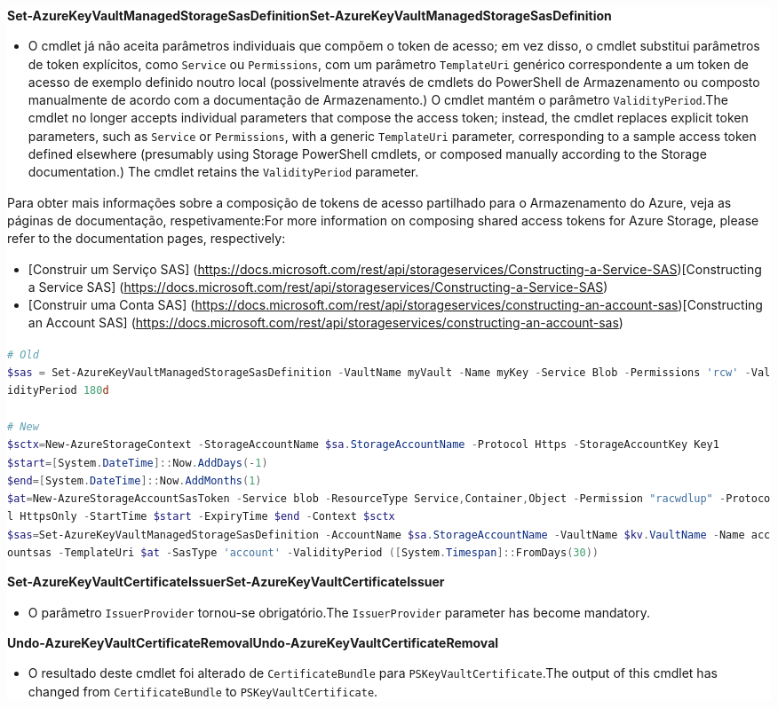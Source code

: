 <span data-ttu-id="8e61e-212">**Set-AzureKeyVaultManagedStorageSasDefinition**</span><span class="sxs-lookup"><span data-stu-id="8e61e-212">**Set-AzureKeyVaultManagedStorageSasDefinition**</span></span>
- <span data-ttu-id="8e61e-213">O cmdlet já não aceita parâmetros individuais que compõem o token de acesso; em vez disso, o cmdlet substitui parâmetros de token explícitos, como `Service` ou `Permissions`, com um parâmetro `TemplateUri` genérico correspondente a um token de acesso de exemplo definido noutro local (possivelmente através de cmdlets do PowerShell de Armazenamento ou composto manualmente de acordo com a documentação de Armazenamento.) O cmdlet mantém o parâmetro `ValidityPeriod`.</span><span class="sxs-lookup"><span data-stu-id="8e61e-213">The cmdlet no longer accepts individual parameters that compose the access token; instead, the cmdlet replaces explicit token parameters, such as `Service` or `Permissions`, with a generic `TemplateUri` parameter, corresponding to a sample access token defined elsewhere (presumably using Storage PowerShell cmdlets, or composed manually according to the Storage documentation.) The cmdlet retains the `ValidityPeriod` parameter.</span></span>

<span data-ttu-id="8e61e-214">Para obter mais informações sobre a composição de tokens de acesso partilhado para o Armazenamento do Azure, veja as páginas de documentação, respetivamente:</span><span class="sxs-lookup"><span data-stu-id="8e61e-214">For more information on composing shared access tokens for Azure Storage, please refer to the documentation pages, respectively:</span></span>
- <span data-ttu-id="8e61e-215">[Construir um Serviço SAS] (https://docs.microsoft.com/rest/api/storageservices/Constructing-a-Service-SAS)</span><span class="sxs-lookup"><span data-stu-id="8e61e-215">[Constructing a Service SAS] (https://docs.microsoft.com/rest/api/storageservices/Constructing-a-Service-SAS)</span></span>
- <span data-ttu-id="8e61e-216">[Construir uma Conta SAS] (https://docs.microsoft.com/rest/api/storageservices/constructing-an-account-sas)</span><span class="sxs-lookup"><span data-stu-id="8e61e-216">[Constructing an Account SAS] (https://docs.microsoft.com/rest/api/storageservices/constructing-an-account-sas)</span></span>

```powershell
# Old
$sas = Set-AzureKeyVaultManagedStorageSasDefinition -VaultName myVault -Name myKey -Service Blob -Permissions 'rcw' -ValidityPeriod 180d

# New
$sctx=New-AzureStorageContext -StorageAccountName $sa.StorageAccountName -Protocol Https -StorageAccountKey Key1
$start=[System.DateTime]::Now.AddDays(-1)
$end=[System.DateTime]::Now.AddMonths(1)
$at=New-AzureStorageAccountSasToken -Service blob -ResourceType Service,Container,Object -Permission "racwdlup" -Protocol HttpsOnly -StartTime $start -ExpiryTime $end -Context $sctx
$sas=Set-AzureKeyVaultManagedStorageSasDefinition -AccountName $sa.StorageAccountName -VaultName $kv.VaultName -Name accountsas -TemplateUri $at -SasType 'account' -ValidityPeriod ([System.Timespan]::FromDays(30))
```

<span data-ttu-id="8e61e-217">**Set-AzureKeyVaultCertificateIssuer**</span><span class="sxs-lookup"><span data-stu-id="8e61e-217">**Set-AzureKeyVaultCertificateIssuer**</span></span>
- <span data-ttu-id="8e61e-218">O parâmetro `IssuerProvider` tornou-se obrigatório.</span><span class="sxs-lookup"><span data-stu-id="8e61e-218">The `IssuerProvider` parameter has become mandatory.</span></span>

<span data-ttu-id="8e61e-219">**Undo-AzureKeyVaultCertificateRemoval**</span><span class="sxs-lookup"><span data-stu-id="8e61e-219">**Undo-AzureKeyVaultCertificateRemoval**</span></span>
- <span data-ttu-id="8e61e-220">O resultado deste cmdlet foi alterado de `CertificateBundle` para `PSKeyVaultCertificate`.</span><span class="sxs-lookup"><span data-stu-id="8e61e-220">The output of this cmdlet has changed from `CertificateBundle` to `PSKeyVaultCertificate`.</span></span>
